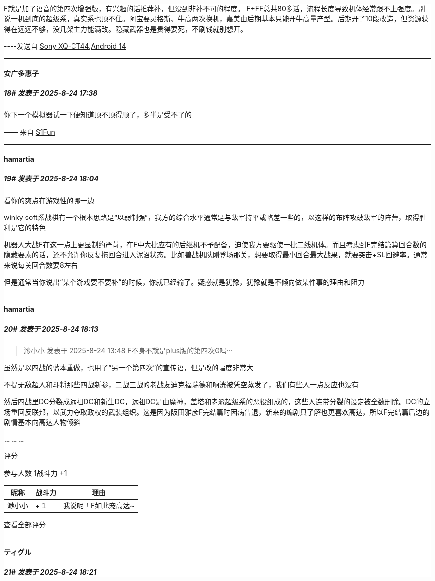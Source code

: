 F就是加了语音的第四次增强版，有兴趣的话推荐补，但没到非补不可的程度。
F+FF总共80多话，流程长度导致机体经常跟不上强度。别说一机到底的超级系，真实系也顶不住。阿宝要灵格斯、牛高两次换机，嘉美由后期基本只能开牛高量产型。后期开了10段改造，但资源获得在远远不够，没几架主力能满改。隐藏武器也是贵得要死，不刷钱就别想开。

----发送自 [Sony XQ-CT44,Android 14](http://stage1.5j4m.com/?1.47)

*****

####  安广多惠子  
##### 18#       发表于 2025-8-24 17:38

你下一个模拟器试一下便知道顶不顶得顺了，多半是受不了的

—— 来自 [S1Fun](https://s1fun.koalcat.com)

*****

####  hamartia  
##### 19#       发表于 2025-8-24 18:04

看你的爽点在游戏性的哪一边

winky soft系战棋有一个根本思路是“以弱制强”，我方的综合水平通常是与敌军持平或略差一些的，以这样的布阵攻破敌军的阵营，取得胜利是它的特色

机器人大战F在这一点上更显制约严苛，在F中大批应有的后继机不予配备，迫使我方要驱使一批二线机体。而且考虑到F完结篇算回合数的隐藏要素的话，还不允许你反复拖回合进入泥沼状态。比如兽战机队刚登场那关，想要取得最小回合最大战果，就要突击+SL回避率。通常来说每关回合数要8左右

但是通常当你说出“某个游戏要不要补”的时候，你就已经输了。疑惑就是犹豫，犹豫就是不倾向做某件事的理由和阻力

*****

####  hamartia  
##### 20#       发表于 2025-8-24 18:13

<blockquote>渺小小 发表于 2025-8-24 13:48
F不身不就是plus版的第四次G吗···</blockquote>
虽然是以四战的蓝本重做，也用了“另一个第四次”的宣传语，但是改的幅度非常大

不提无敌超人和斗将那些四战新参，二战三战的老战友迪克福瑞德和响洸被凭空蒸发了，我们有些人一点反应也没有

然后四战里DC分裂成远祖DC和新生DC，远祖DC是由魔神，盖塔和老派超级系的恶役组成的，这些人连带分裂的设定被全数删除。DC的立场重回反联邦，以武力夺取政权的武装组织。这是因为阪田雅彦F完结篇时因病告退，新来的编剧只了解也更喜欢高达，所以F完结篇后边的剧情基本向高达人物倾斜

﹍﹍﹍

评分

 参与人数 1战斗力 +1

|昵称|战斗力|理由|
|----|---|---|
| 渺小小| + 1|我说呢！F如此宠高达~|

查看全部评分

*****

####  ティグル  
##### 21#       发表于 2025-8-24 18:21
